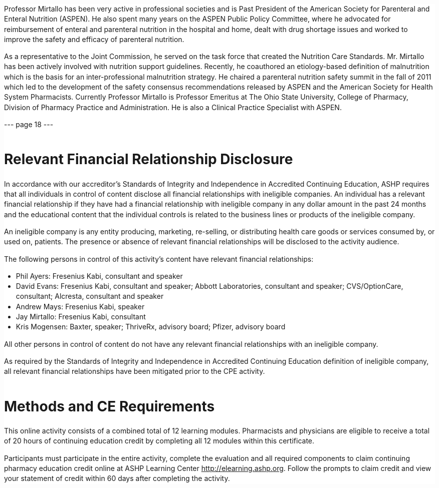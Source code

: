 Professor Mirtallo has been very active in professional societies and is Past President of the American Society for Parenteral and Enteral Nutrition (ASPEN). He also spent many years on the ASPEN Public Policy Committee, where he advocated for reimbursement of enteral and parenteral nutrition in the hospital and home, dealt with drug shortage issues and worked to improve the safety and efficacy of parenteral nutrition.

As a representative to the Joint Commission, he served on the task force that created the Nutrition Care Standards. Mr. Mirtallo has been actively involved with nutrition support guidelines. Recently, he coauthored an etiology-based definition of malnutrition which is the basis for an inter-professional malnutrition strategy. He chaired a parenteral nutrition safety summit in the fall of 2011 which led to the development of the safety consensus recommendations released by ASPEN and the American Society for Health System Pharmacists. Currently Professor Mirtallo is Professor Emeritus at The Ohio State University, College of Pharmacy, Division of Pharmacy Practice and Administration. He is also a Clinical Practice Specialist with ASPEN.

--- page 18 ---

# Relevant Financial Relationship Disclosure

In accordance with our accreditor’s Standards of Integrity and Independence in Accredited Continuing Education, ASHP requires that all individuals in control of content disclose all financial relationships with ineligible companies. An individual has a relevant financial relationship if they have had a financial relationship with ineligible company in any dollar amount in the past 24 months and the educational content that the individual controls is related to the business lines or products of the ineligible company.

An ineligible company is any entity producing, marketing, re-selling, or distributing health care goods or services consumed by, or used on, patients. The presence or absence of relevant financial relationships will be disclosed to the activity audience.

The following persons in control of this activity’s content have relevant financial relationships:

- Phil Ayers: Fresenius Kabi, consultant and speaker
- David Evans: Fresenius Kabi, consultant and speaker; Abbott Laboratories, consultant and speaker; CVS/OptionCare, consultant; Alcresta, consultant and speaker
- Andrew Mays: Fresenius Kabi, speaker
- Jay Mirtallo: Fresenius Kabi, consultant
- Kris Mogensen: Baxter, speaker; ThriveRx, advisory board; Pfizer, advisory board

All other persons in control of content do not have any relevant financial relationships with an ineligible company.

As required by the Standards of Integrity and Independence in Accredited Continuing Education definition of ineligible company, all relevant financial relationships have been mitigated prior to the CPE activity.

# Methods and CE Requirements

This online activity consists of a combined total of 12 learning modules. Pharmacists and physicians are eligible to receive a total of 20 hours of continuing education credit by completing all 12 modules within this certificate.

Participants must participate in the entire activity, complete the evaluation and all required components to claim continuing pharmacy education credit online at ASHP Learning Center http://elearning.ashp.org. Follow the prompts to claim credit and view your statement of credit within 60 days after completing the activity.
